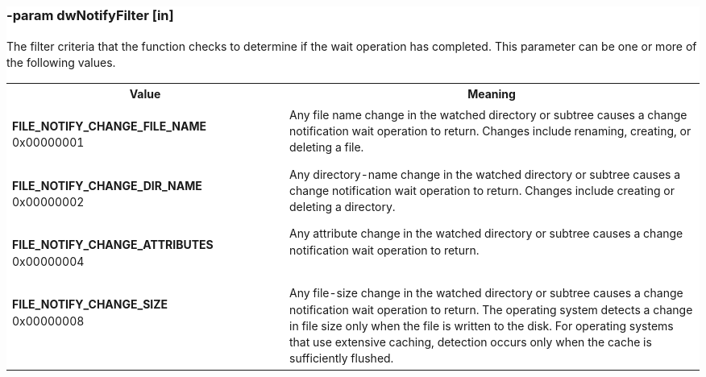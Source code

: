 
### -param dwNotifyFilter [in]

The filter criteria that the function checks to determine if the wait operation has completed. This 
      parameter can be one or more of the following values.

<table>
<tr>
<th>Value</th>
<th>Meaning</th>
</tr>
<tr>
<td width="40%"><a id="FILE_NOTIFY_CHANGE_FILE_NAME"></a><a id="file_notify_change_file_name"></a><dl>
<dt><b>FILE_NOTIFY_CHANGE_FILE_NAME</b></dt>
<dt>0x00000001</dt>
</dl>
</td>
<td width="60%">
Any file name change in the watched directory or subtree causes a change notification wait operation to 
        return. Changes include renaming, creating, or deleting a file.

</td>
</tr>
<tr>
<td width="40%"><a id="FILE_NOTIFY_CHANGE_DIR_NAME"></a><a id="file_notify_change_dir_name"></a><dl>
<dt><b>FILE_NOTIFY_CHANGE_DIR_NAME</b></dt>
<dt>0x00000002</dt>
</dl>
</td>
<td width="60%">
Any directory-name change in the watched directory or subtree causes a change notification wait operation 
        to return. Changes include creating or deleting a directory.

</td>
</tr>
<tr>
<td width="40%"><a id="FILE_NOTIFY_CHANGE_ATTRIBUTES"></a><a id="file_notify_change_attributes"></a><dl>
<dt><b>FILE_NOTIFY_CHANGE_ATTRIBUTES</b></dt>
<dt>0x00000004</dt>
</dl>
</td>
<td width="60%">
Any attribute change in the watched directory or subtree causes a change notification wait operation to 
        return.

</td>
</tr>
<tr>
<td width="40%"><a id="FILE_NOTIFY_CHANGE_SIZE"></a><a id="file_notify_change_size"></a><dl>
<dt><b>FILE_NOTIFY_CHANGE_SIZE</b></dt>
<dt>0x00000008</dt>
</dl>
</td>
<td width="60%">
Any file-size change in the watched directory or subtree causes a change notification wait operation to 
        return. The operating system detects a change in file size only when the file is written to the disk. For 
        operating systems that use extensive caching, detection occurs only when the cache is sufficiently 
        flushed.